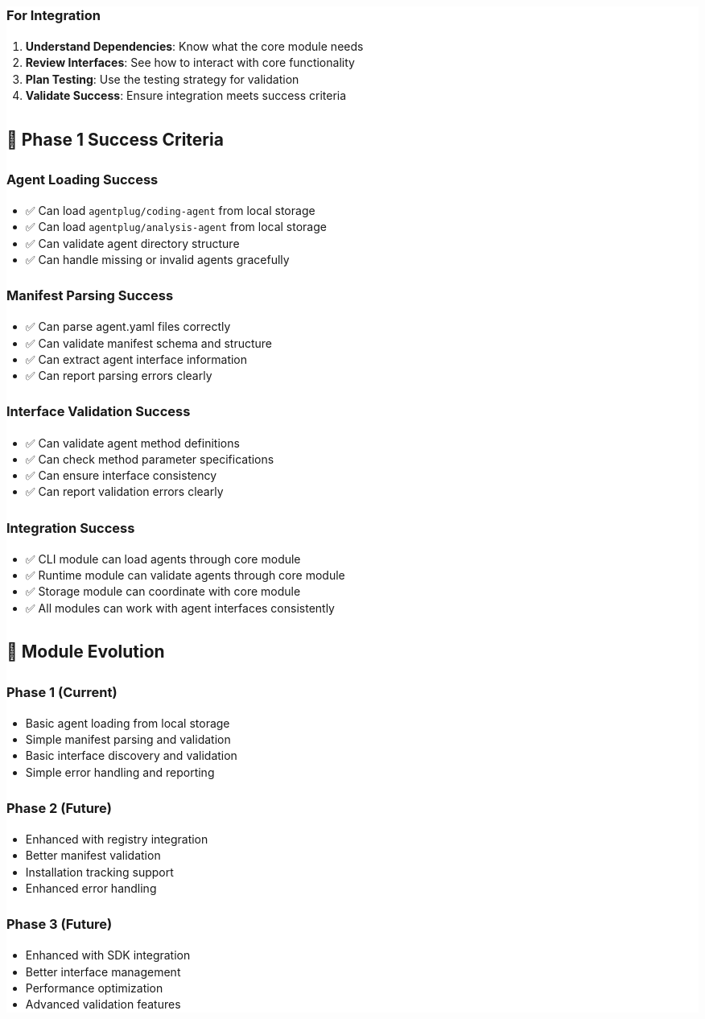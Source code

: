 ### **For Integration**
1. **Understand Dependencies**: Know what the core module needs
2. **Review Interfaces**: See how to interact with core functionality
3. **Plan Testing**: Use the testing strategy for validation
4. **Validate Success**: Ensure integration meets success criteria

## 🎯 **Phase 1 Success Criteria**

### **Agent Loading Success**
- ✅ Can load `agentplug/coding-agent` from local storage
- ✅ Can load `agentplug/analysis-agent` from local storage
- ✅ Can validate agent directory structure
- ✅ Can handle missing or invalid agents gracefully

### **Manifest Parsing Success**
- ✅ Can parse agent.yaml files correctly
- ✅ Can validate manifest schema and structure
- ✅ Can extract agent interface information
- ✅ Can report parsing errors clearly

### **Interface Validation Success**
- ✅ Can validate agent method definitions
- ✅ Can check method parameter specifications
- ✅ Can ensure interface consistency
- ✅ Can report validation errors clearly

### **Integration Success**
- ✅ CLI module can load agents through core module
- ✅ Runtime module can validate agents through core module
- ✅ Storage module can coordinate with core module
- ✅ All modules can work with agent interfaces consistently

## 🔄 **Module Evolution**

### **Phase 1 (Current)**
- Basic agent loading from local storage
- Simple manifest parsing and validation
- Basic interface discovery and validation
- Simple error handling and reporting

### **Phase 2 (Future)**
- Enhanced with registry integration
- Better manifest validation
- Installation tracking support
- Enhanced error handling

### **Phase 3 (Future)**
- Enhanced with SDK integration
- Better interface management
- Performance optimization
- Advanced validation features
